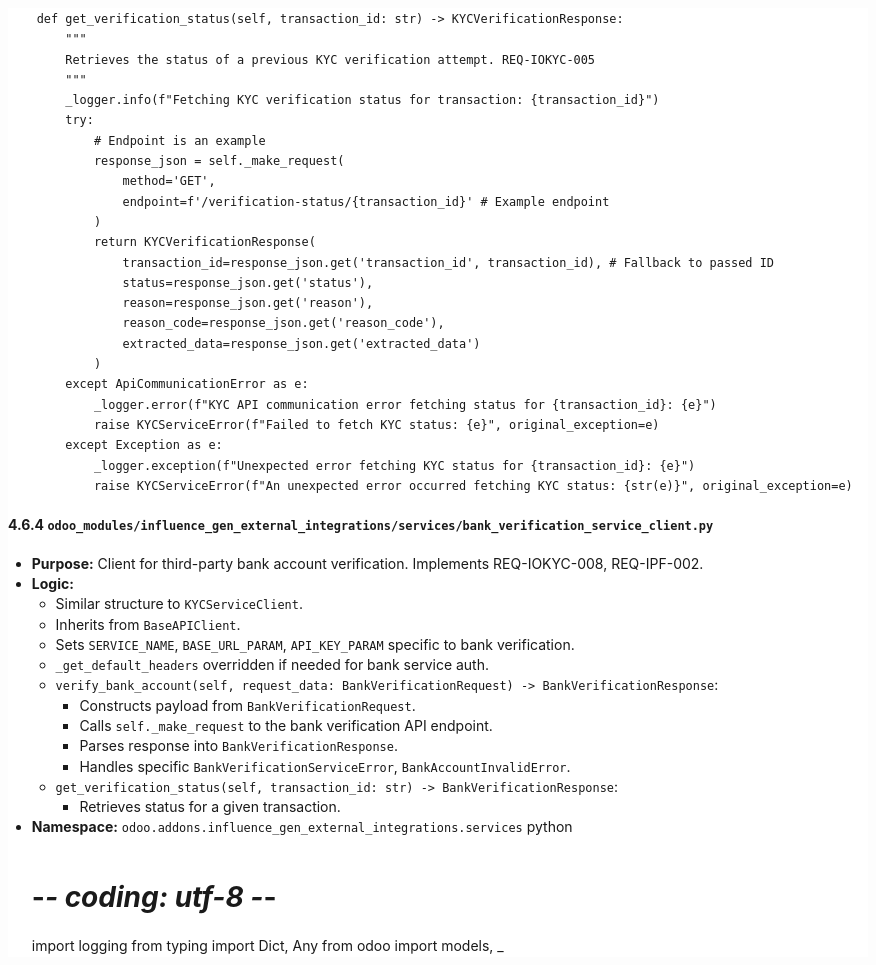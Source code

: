 
        def get_verification_status(self, transaction_id: str) -> KYCVerificationResponse:
            """
            Retrieves the status of a previous KYC verification attempt. REQ-IOKYC-005
            """
            _logger.info(f"Fetching KYC verification status for transaction: {transaction_id}")
            try:
                # Endpoint is an example
                response_json = self._make_request(
                    method='GET',
                    endpoint=f'/verification-status/{transaction_id}' # Example endpoint
                )
                return KYCVerificationResponse(
                    transaction_id=response_json.get('transaction_id', transaction_id), # Fallback to passed ID
                    status=response_json.get('status'),
                    reason=response_json.get('reason'),
                    reason_code=response_json.get('reason_code'),
                    extracted_data=response_json.get('extracted_data')
                )
            except ApiCommunicationError as e:
                _logger.error(f"KYC API communication error fetching status for {transaction_id}: {e}")
                raise KYCServiceError(f"Failed to fetch KYC status: {e}", original_exception=e)
            except Exception as e:
                _logger.exception(f"Unexpected error fetching KYC status for {transaction_id}: {e}")
                raise KYCServiceError(f"An unexpected error occurred fetching KYC status: {str(e)}", original_exception=e)

    

#### 4.6.4 `odoo_modules/influence_gen_external_integrations/services/bank_verification_service_client.py`
-   **Purpose:** Client for third-party bank account verification. Implements REQ-IOKYC-008, REQ-IPF-002.
-   **Logic:**
    -   Similar structure to `KYCServiceClient`.
    -   Inherits from `BaseAPIClient`.
    -   Sets `SERVICE_NAME`, `BASE_URL_PARAM`, `API_KEY_PARAM` specific to bank verification.
    -   `_get_default_headers` overridden if needed for bank service auth.
    -   `verify_bank_account(self, request_data: BankVerificationRequest) -> BankVerificationResponse`:
        -   Constructs payload from `BankVerificationRequest`.
        -   Calls `self._make_request` to the bank verification API endpoint.
        -   Parses response into `BankVerificationResponse`.
        -   Handles specific `BankVerificationServiceError`, `BankAccountInvalidError`.
    -   `get_verification_status(self, transaction_id: str) -> BankVerificationResponse`:
        -   Retrieves status for a given transaction.
-   **Namespace:** `odoo.addons.influence_gen_external_integrations.services`
    python
    # -*- coding: utf-8 -*-
    import logging
    from typing import Dict, Any
    from odoo import models, _
